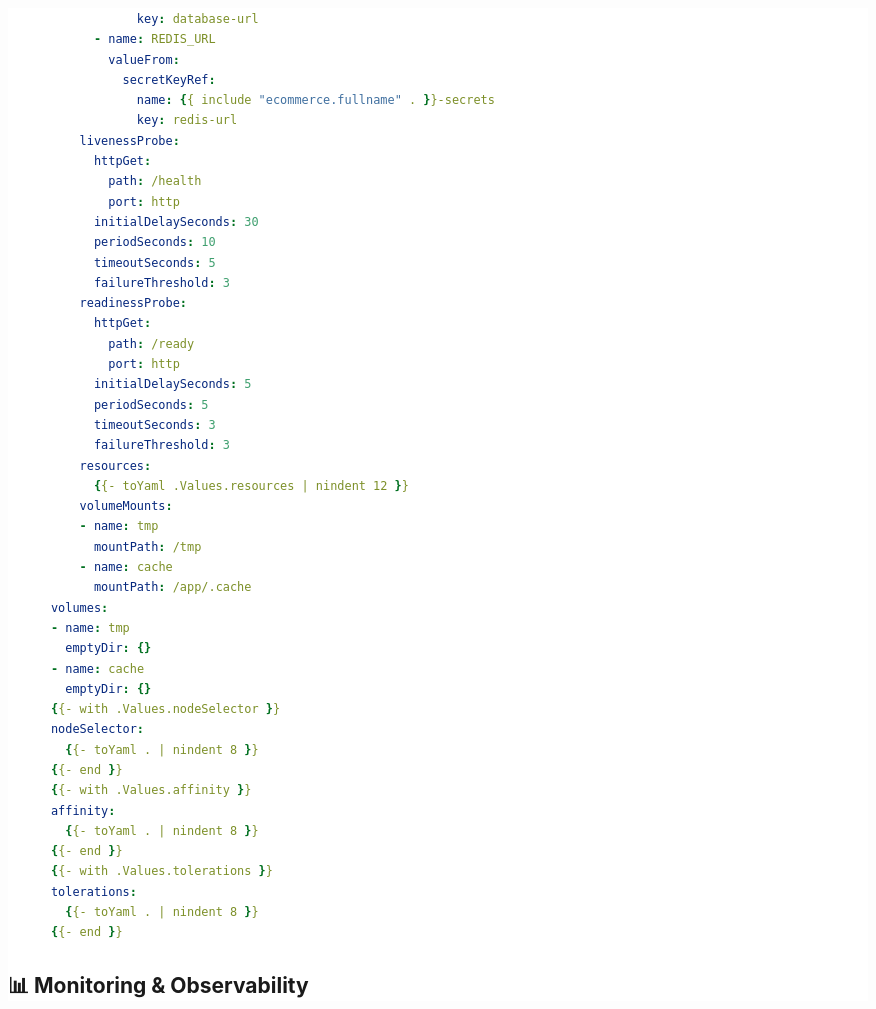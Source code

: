 ```yaml
                  key: database-url
            - name: REDIS_URL
              valueFrom:
                secretKeyRef:
                  name: {{ include "ecommerce.fullname" . }}-secrets
                  key: redis-url
          livenessProbe:
            httpGet:
              path: /health
              port: http
            initialDelaySeconds: 30
            periodSeconds: 10
            timeoutSeconds: 5
            failureThreshold: 3
          readinessProbe:
            httpGet:
              path: /ready
              port: http
            initialDelaySeconds: 5
            periodSeconds: 5
            timeoutSeconds: 3
            failureThreshold: 3
          resources:
            {{- toYaml .Values.resources | nindent 12 }}
          volumeMounts:
          - name: tmp
            mountPath: /tmp
          - name: cache
            mountPath: /app/.cache
      volumes:
      - name: tmp
        emptyDir: {}
      - name: cache
        emptyDir: {}
      {{- with .Values.nodeSelector }}
      nodeSelector:
        {{- toYaml . | nindent 8 }}
      {{- end }}
      {{- with .Values.affinity }}
      affinity:
        {{- toYaml . | nindent 8 }}
      {{- end }}
      {{- with .Values.tolerations }}
      tolerations:
        {{- toYaml . | nindent 8 }}
      {{- end }}
```

## 📊 Monitoring & Observability
